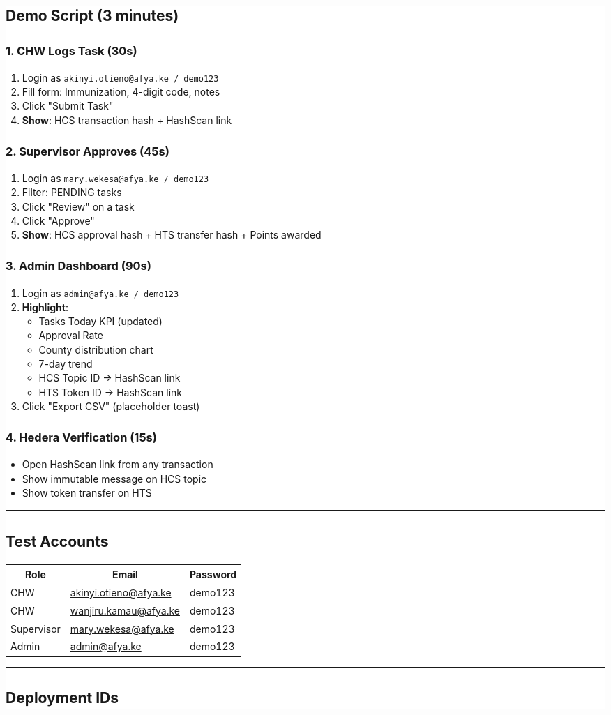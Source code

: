 ## Demo Script (3 minutes)

### 1. CHW Logs Task (30s)
1. Login as `akinyi.otieno@afya.ke / demo123`
2. Fill form: Immunization, 4-digit code, notes
3. Click "Submit Task"
4. **Show**: HCS transaction hash + HashScan link

### 2. Supervisor Approves (45s)
1. Login as `mary.wekesa@afya.ke / demo123`
2. Filter: PENDING tasks
3. Click "Review" on a task
4. Click "Approve"
5. **Show**: HCS approval hash + HTS transfer hash + Points awarded

### 3. Admin Dashboard (90s)
1. Login as `admin@afya.ke / demo123`
2. **Highlight**:
   - Tasks Today KPI (updated)
   - Approval Rate
   - County distribution chart
   - 7-day trend
   - HCS Topic ID → HashScan link
   - HTS Token ID → HashScan link
3. Click "Export CSV" (placeholder toast)

### 4. Hedera Verification (15s)
- Open HashScan link from any transaction
- Show immutable message on HCS topic
- Show token transfer on HTS

---

## Test Accounts

| Role        | Email                    | Password |
|-------------|--------------------------|----------|
| CHW         | akinyi.otieno@afya.ke    | demo123  |
| CHW         | wanjiru.kamau@afya.ke    | demo123  |
| Supervisor  | mary.wekesa@afya.ke      | demo123  |
| Admin       | admin@afya.ke            | demo123  |

---

## Deployment IDs
